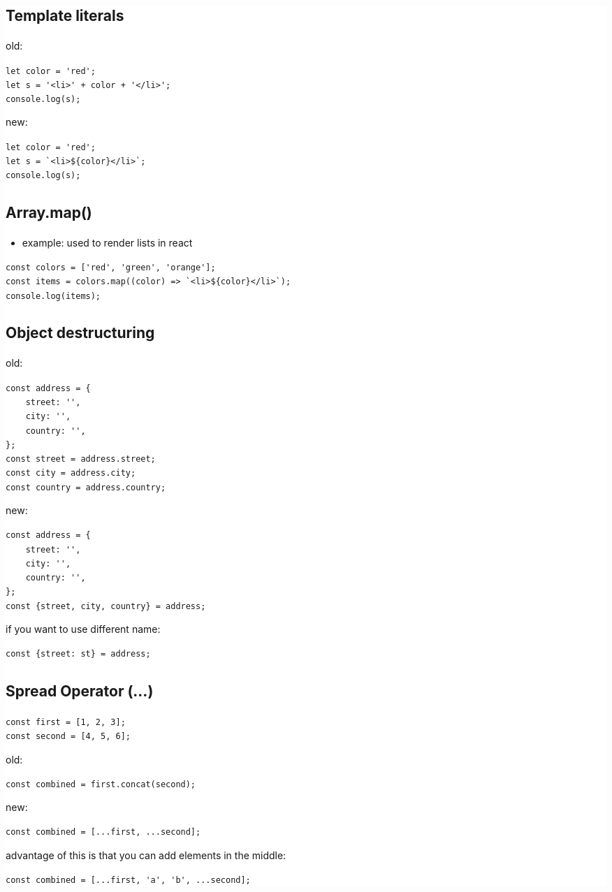 ## Template literals
old:
```
let color = 'red';
let s = '<li>' + color + '</li>';
console.log(s);
```

new:
```
let color = 'red';
let s = `<li>${color}</li>`;
console.log(s);
```

## Array.map()
* example: used to render lists in react
```
const colors = ['red', 'green', 'orange'];
const items = colors.map((color) => `<li>${color}</li>`);
console.log(items);
```
## Object destructuring
old:
```
const address = {
    street: '',
    city: '',
    country: '',
};
const street = address.street;
const city = address.city;
const country = address.country;
```
new:
```
const address = {
    street: '',
    city: '',
    country: '',
};
const {street, city, country} = address;
```
if you want to use different name: 
```
const {street: st} = address;
```
## Spread Operator (...)
```
const first = [1, 2, 3];
const second = [4, 5, 6];
```
old:
```
const combined = first.concat(second);
```
new: 
```
const combined = [...first, ...second];
```
advantage of this is that you can add elements in the middle:
```
const combined = [...first, 'a', 'b', ...second];
```